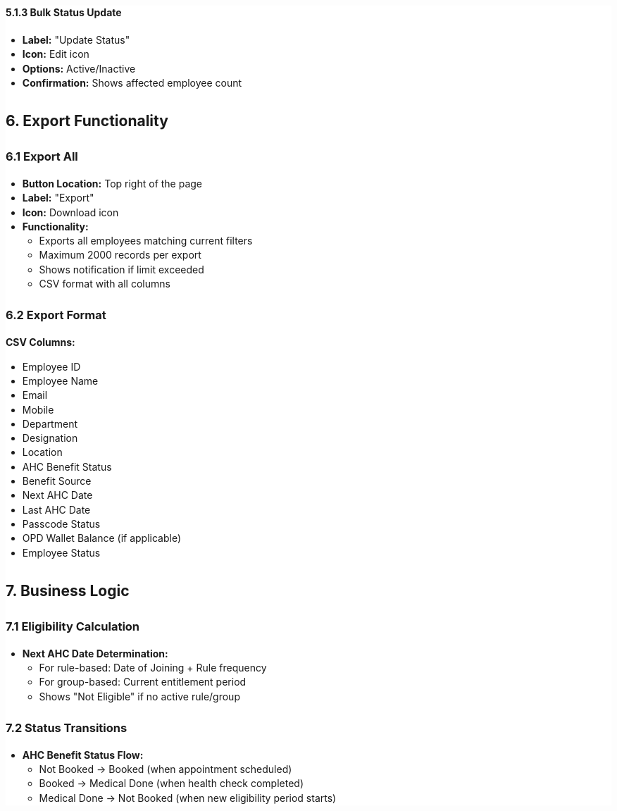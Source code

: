 #### 5.1.3 Bulk Status Update
- **Label:** "Update Status"
- **Icon:** Edit icon
- **Options:** Active/Inactive
- **Confirmation:** Shows affected employee count

## 6. Export Functionality

### 6.1 Export All
- **Button Location:** Top right of the page
- **Label:** "Export"
- **Icon:** Download icon
- **Functionality:**
  - Exports all employees matching current filters
  - Maximum 2000 records per export
  - Shows notification if limit exceeded
  - CSV format with all columns

### 6.2 Export Format
**CSV Columns:**
- Employee ID
- Employee Name
- Email
- Mobile
- Department
- Designation
- Location
- AHC Benefit Status
- Benefit Source
- Next AHC Date
- Last AHC Date
- Passcode Status
- OPD Wallet Balance (if applicable)
- Employee Status

## 7. Business Logic

### 7.1 Eligibility Calculation
- **Next AHC Date Determination:**
  - For rule-based: Date of Joining + Rule frequency
  - For group-based: Current entitlement period
  - Shows "Not Eligible" if no active rule/group

### 7.2 Status Transitions
- **AHC Benefit Status Flow:**
  - Not Booked → Booked (when appointment scheduled)
  - Booked → Medical Done (when health check completed)
  - Medical Done → Not Booked (when new eligibility period starts)
